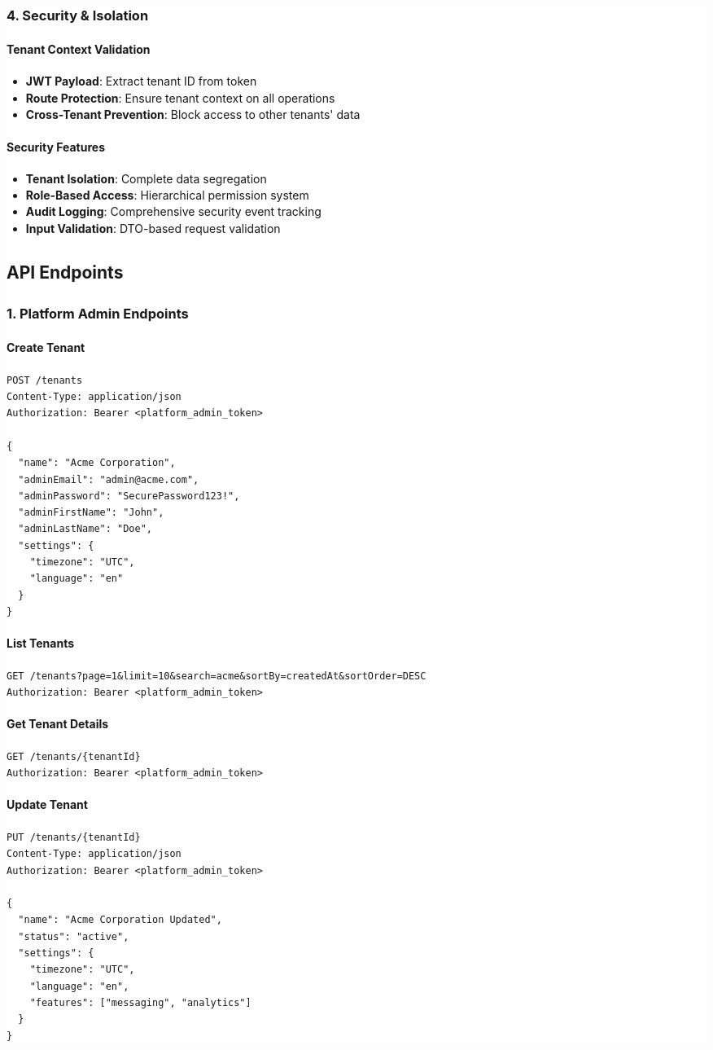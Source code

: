 ### 4. Security & Isolation

#### Tenant Context Validation
- **JWT Payload**: Extract tenant ID from token
- **Route Protection**: Ensure tenant context on all operations
- **Cross-Tenant Prevention**: Block access to other tenants' data

#### Security Features
- **Tenant Isolation**: Complete data segregation
- **Role-Based Access**: Hierarchical permission system
- **Audit Logging**: Comprehensive security event tracking
- **Input Validation**: DTO-based request validation

## API Endpoints

### 1. Platform Admin Endpoints

#### Create Tenant
```http
POST /tenants
Content-Type: application/json
Authorization: Bearer <platform_admin_token>

{
  "name": "Acme Corporation",
  "adminEmail": "admin@acme.com",
  "adminPassword": "SecurePassword123!",
  "adminFirstName": "John",
  "adminLastName": "Doe",
  "settings": {
    "timezone": "UTC",
    "language": "en"
  }
}
```

#### List Tenants
```http
GET /tenants?page=1&limit=10&search=acme&sortBy=createdAt&sortOrder=DESC
Authorization: Bearer <platform_admin_token>
```

#### Get Tenant Details
```http
GET /tenants/{tenantId}
Authorization: Bearer <platform_admin_token>
```

#### Update Tenant
```http
PUT /tenants/{tenantId}
Content-Type: application/json
Authorization: Bearer <platform_admin_token>

{
  "name": "Acme Corporation Updated",
  "status": "active",
  "settings": {
    "timezone": "UTC",
    "language": "en",
    "features": ["messaging", "analytics"]
  }
}
```